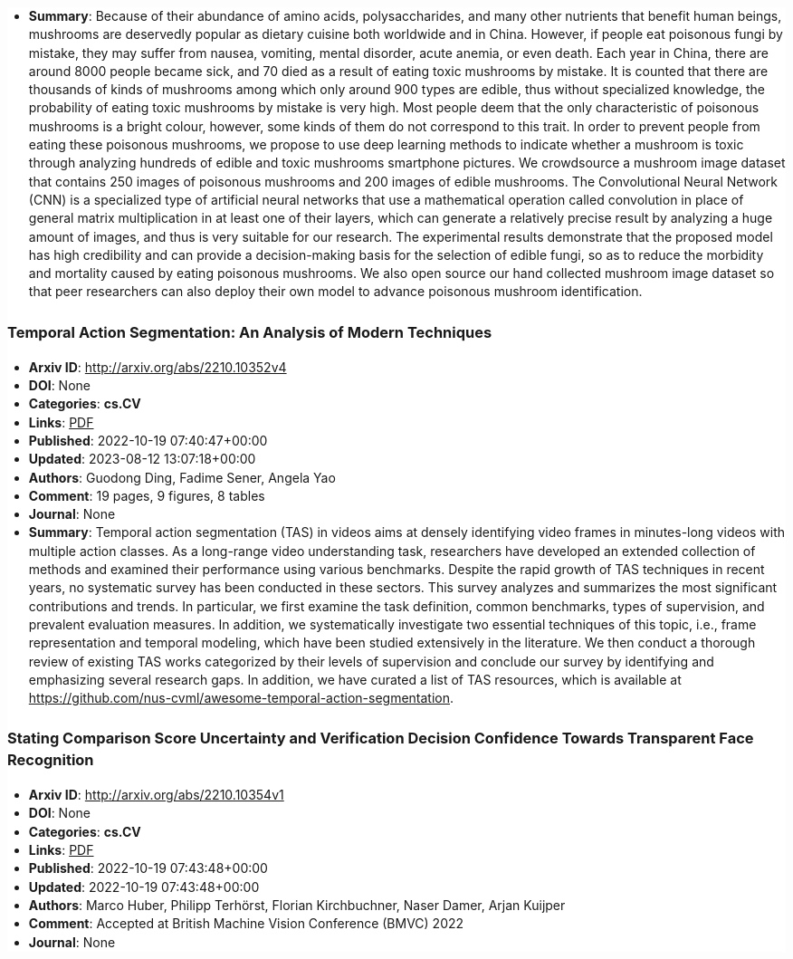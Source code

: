 - **Summary**: Because of their abundance of amino acids, polysaccharides, and many other nutrients that benefit human beings, mushrooms are deservedly popular as dietary cuisine both worldwide and in China. However, if people eat poisonous fungi by mistake, they may suffer from nausea, vomiting, mental disorder, acute anemia, or even death. Each year in China, there are around 8000 people became sick, and 70 died as a result of eating toxic mushrooms by mistake. It is counted that there are thousands of kinds of mushrooms among which only around 900 types are edible, thus without specialized knowledge, the probability of eating toxic mushrooms by mistake is very high. Most people deem that the only characteristic of poisonous mushrooms is a bright colour, however, some kinds of them do not correspond to this trait. In order to prevent people from eating these poisonous mushrooms, we propose to use deep learning methods to indicate whether a mushroom is toxic through analyzing hundreds of edible and toxic mushrooms smartphone pictures. We crowdsource a mushroom image dataset that contains 250 images of poisonous mushrooms and 200 images of edible mushrooms. The Convolutional Neural Network (CNN) is a specialized type of artificial neural networks that use a mathematical operation called convolution in place of general matrix multiplication in at least one of their layers, which can generate a relatively precise result by analyzing a huge amount of images, and thus is very suitable for our research. The experimental results demonstrate that the proposed model has high credibility and can provide a decision-making basis for the selection of edible fungi, so as to reduce the morbidity and mortality caused by eating poisonous mushrooms. We also open source our hand collected mushroom image dataset so that peer researchers can also deploy their own model to advance poisonous mushroom identification.



### Temporal Action Segmentation: An Analysis of Modern Techniques
- **Arxiv ID**: http://arxiv.org/abs/2210.10352v4
- **DOI**: None
- **Categories**: **cs.CV**
- **Links**: [PDF](http://arxiv.org/pdf/2210.10352v4)
- **Published**: 2022-10-19 07:40:47+00:00
- **Updated**: 2023-08-12 13:07:18+00:00
- **Authors**: Guodong Ding, Fadime Sener, Angela Yao
- **Comment**: 19 pages, 9 figures, 8 tables
- **Journal**: None
- **Summary**: Temporal action segmentation (TAS) in videos aims at densely identifying video frames in minutes-long videos with multiple action classes. As a long-range video understanding task, researchers have developed an extended collection of methods and examined their performance using various benchmarks. Despite the rapid growth of TAS techniques in recent years, no systematic survey has been conducted in these sectors. This survey analyzes and summarizes the most significant contributions and trends. In particular, we first examine the task definition, common benchmarks, types of supervision, and prevalent evaluation measures. In addition, we systematically investigate two essential techniques of this topic, i.e., frame representation and temporal modeling, which have been studied extensively in the literature. We then conduct a thorough review of existing TAS works categorized by their levels of supervision and conclude our survey by identifying and emphasizing several research gaps. In addition, we have curated a list of TAS resources, which is available at https://github.com/nus-cvml/awesome-temporal-action-segmentation.



### Stating Comparison Score Uncertainty and Verification Decision Confidence Towards Transparent Face Recognition
- **Arxiv ID**: http://arxiv.org/abs/2210.10354v1
- **DOI**: None
- **Categories**: **cs.CV**
- **Links**: [PDF](http://arxiv.org/pdf/2210.10354v1)
- **Published**: 2022-10-19 07:43:48+00:00
- **Updated**: 2022-10-19 07:43:48+00:00
- **Authors**: Marco Huber, Philipp Terhörst, Florian Kirchbuchner, Naser Damer, Arjan Kuijper
- **Comment**: Accepted at British Machine Vision Conference (BMVC) 2022
- **Journal**: None